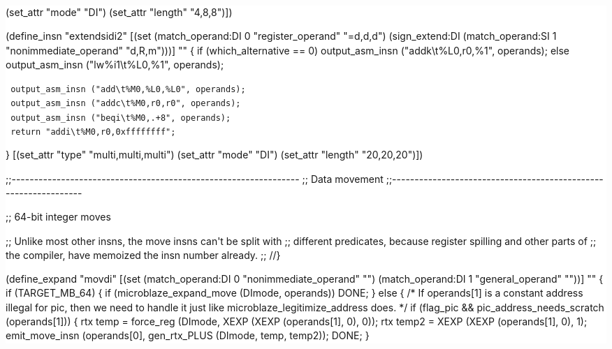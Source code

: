   (set_attr "mode"	"DI")
  (set_attr "length"	"4,8,8")])

(define_insn "extendsidi2"
  [(set (match_operand:DI 0 "register_operand" "=d,d,d")
	(sign_extend:DI (match_operand:SI 1 "nonimmediate_operand" "d,R,m")))]
  ""
  { 
     if (which_alternative == 0)
       output_asm_insn ("addk\t%L0,r0,%1", operands);
     else
       output_asm_insn ("lw%i1\t%L0,%1", operands);

     output_asm_insn ("add\t%M0,%L0,%L0", operands);
     output_asm_insn ("addc\t%M0,r0,r0", operands);
     output_asm_insn ("beqi\t%M0,.+8", operands);
     return "addi\t%M0,r0,0xffffffff";
  }
  [(set_attr "type"	"multi,multi,multi")
  (set_attr "mode"	"DI")
  (set_attr "length"	"20,20,20")])



;;----------------------------------------------------------------
;; Data movement
;;----------------------------------------------------------------

;; 64-bit integer moves

;; Unlike most other insns, the move insns can't be split with
;; different predicates, because register spilling and other parts of
;; the compiler, have memoized the insn number already.
;;    //}

(define_expand "movdi"
  [(set (match_operand:DI 0 "nonimmediate_operand" "")
	(match_operand:DI 1 "general_operand" ""))]
  ""
  {
    if (TARGET_MB_64)
    {
      if (microblaze_expand_move (DImode, operands)) DONE;
    }
    else
    {
      /* If operands[1] is a constant address illegal for pic, then we need to
         handle it just like microblaze_legitimize_address does. */ 
      if (flag_pic && pic_address_needs_scratch (operands[1]))
      {
        rtx temp = force_reg (DImode, XEXP (XEXP (operands[1], 0), 0));
        rtx temp2 = XEXP (XEXP (operands[1], 0), 1);
        emit_move_insn (operands[0], gen_rtx_PLUS (DImode, temp, temp2));
        DONE;
      }
